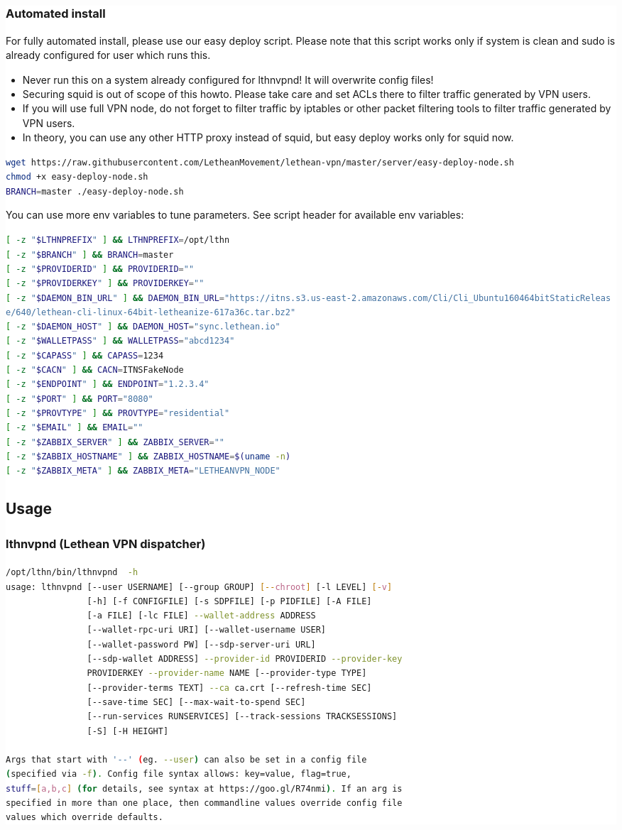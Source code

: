 ### Automated install
For fully automated install, please use our easy deploy script. Please note that this script works only if system is clean and sudo is already configured for user which runs this.

* Never run this on a system already configured for lthnvpnd! It will overwrite config files!
* Securing squid is out of scope of this howto. Please take care and set ACLs there to filter traffic generated by VPN users.
* If you will use full VPN node, do not forget to filter traffic by iptables or other packet filtering tools to filter traffic generated by VPN users.
* In theory, you can use any other HTTP proxy instead of squid, but easy deploy works only for squid now.

```bash
wget https://raw.githubusercontent.com/LetheanMovement/lethean-vpn/master/server/easy-deploy-node.sh
chmod +x easy-deploy-node.sh
BRANCH=master ./easy-deploy-node.sh

```

You can use more env variables to tune parameters. See script header for available env variables:
```bash
[ -z "$LTHNPREFIX" ] && LTHNPREFIX=/opt/lthn
[ -z "$BRANCH" ] && BRANCH=master
[ -z "$PROVIDERID" ] && PROVIDERID=""
[ -z "$PROVIDERKEY" ] && PROVIDERKEY=""
[ -z "$DAEMON_BIN_URL" ] && DAEMON_BIN_URL="https://itns.s3.us-east-2.amazonaws.com/Cli/Cli_Ubuntu160464bitStaticRelease/640/lethean-cli-linux-64bit-letheanize-617a36c.tar.bz2"
[ -z "$DAEMON_HOST" ] && DAEMON_HOST="sync.lethean.io"
[ -z "$WALLETPASS" ] && WALLETPASS="abcd1234"
[ -z "$CAPASS" ] && CAPASS=1234
[ -z "$CACN" ] && CACN=ITNSFakeNode
[ -z "$ENDPOINT" ] && ENDPOINT="1.2.3.4"
[ -z "$PORT" ] && PORT="8080"
[ -z "$PROVTYPE" ] && PROVTYPE="residential"
[ -z "$EMAIL" ] && EMAIL=""
[ -z "$ZABBIX_SERVER" ] && ZABBIX_SERVER=""
[ -z "$ZABBIX_HOSTNAME" ] && ZABBIX_HOSTNAME=$(uname -n)
[ -z "$ZABBIX_META" ] && ZABBIX_META="LETHEANVPN_NODE"

```

## Usage 

### lthnvpnd (Lethean VPN dispatcher)
```bash
/opt/lthn/bin/lthnvpnd  -h
usage: lthnvpnd [--user USERNAME] [--group GROUP] [--chroot] [-l LEVEL] [-v]
                [-h] [-f CONFIGFILE] [-s SDPFILE] [-p PIDFILE] [-A FILE]
                [-a FILE] [-lc FILE] --wallet-address ADDRESS
                [--wallet-rpc-uri URI] [--wallet-username USER]
                [--wallet-password PW] [--sdp-server-uri URL]
                [--sdp-wallet ADDRESS] --provider-id PROVIDERID --provider-key
                PROVIDERKEY --provider-name NAME [--provider-type TYPE]
                [--provider-terms TEXT] --ca ca.crt [--refresh-time SEC]
                [--save-time SEC] [--max-wait-to-spend SEC]
                [--run-services RUNSERVICES] [--track-sessions TRACKSESSIONS]
                [-S] [-H HEIGHT]

Args that start with '--' (eg. --user) can also be set in a config file
(specified via -f). Config file syntax allows: key=value, flag=true,
stuff=[a,b,c] (for details, see syntax at https://goo.gl/R74nmi). If an arg is
specified in more than one place, then commandline values override config file
values which override defaults.
```